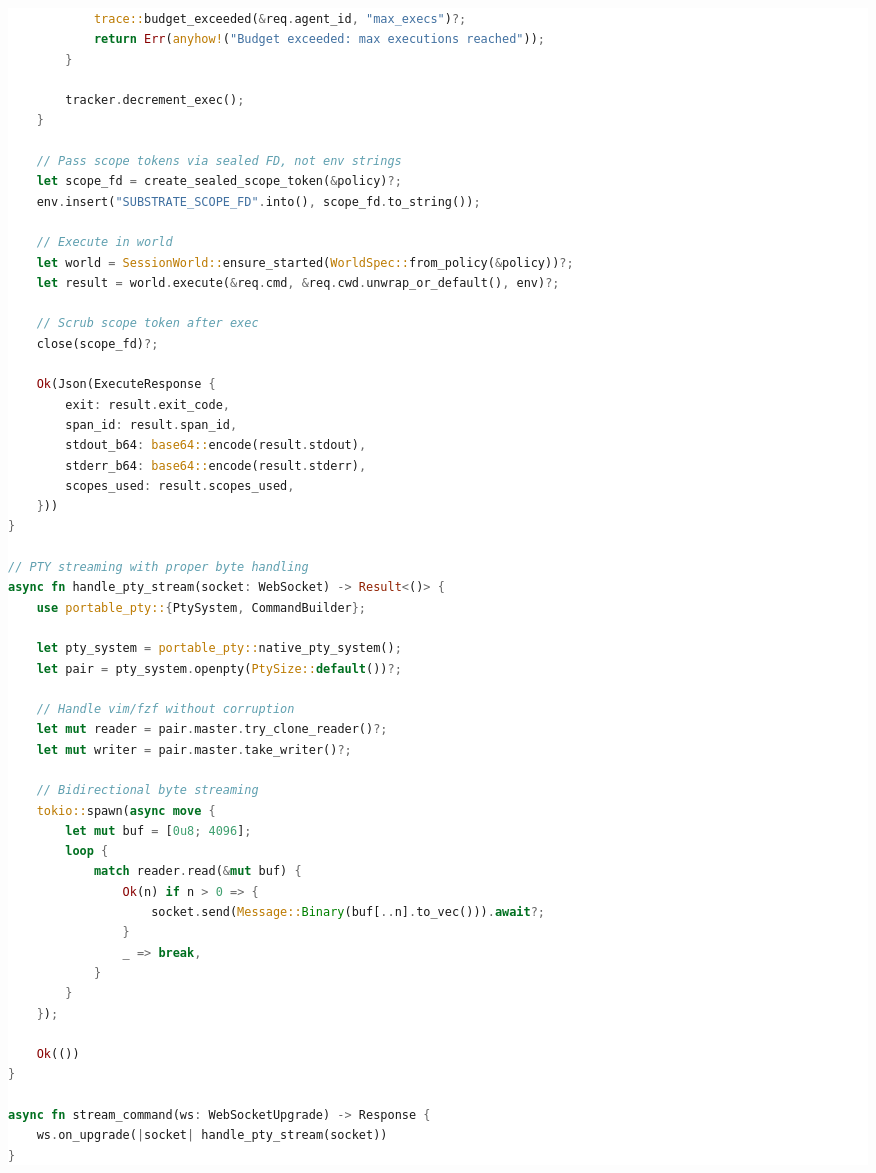```rust
            trace::budget_exceeded(&req.agent_id, "max_execs")?;
            return Err(anyhow!("Budget exceeded: max executions reached"));
        }
        
        tracker.decrement_exec();
    }
    
    // Pass scope tokens via sealed FD, not env strings
    let scope_fd = create_sealed_scope_token(&policy)?;
    env.insert("SUBSTRATE_SCOPE_FD".into(), scope_fd.to_string());
    
    // Execute in world
    let world = SessionWorld::ensure_started(WorldSpec::from_policy(&policy))?;
    let result = world.execute(&req.cmd, &req.cwd.unwrap_or_default(), env)?;
    
    // Scrub scope token after exec
    close(scope_fd)?;
    
    Ok(Json(ExecuteResponse {
        exit: result.exit_code,
        span_id: result.span_id,
        stdout_b64: base64::encode(result.stdout),
        stderr_b64: base64::encode(result.stderr),
        scopes_used: result.scopes_used,
    }))
}

// PTY streaming with proper byte handling
async fn handle_pty_stream(socket: WebSocket) -> Result<()> {
    use portable_pty::{PtySystem, CommandBuilder};
    
    let pty_system = portable_pty::native_pty_system();
    let pair = pty_system.openpty(PtySize::default())?;
    
    // Handle vim/fzf without corruption
    let mut reader = pair.master.try_clone_reader()?;
    let mut writer = pair.master.take_writer()?;
    
    // Bidirectional byte streaming
    tokio::spawn(async move {
        let mut buf = [0u8; 4096];
        loop {
            match reader.read(&mut buf) {
                Ok(n) if n > 0 => {
                    socket.send(Message::Binary(buf[..n].to_vec())).await?;
                }
                _ => break,
            }
        }
    });
    
    Ok(())
}

async fn stream_command(ws: WebSocketUpgrade) -> Response {
    ws.on_upgrade(|socket| handle_pty_stream(socket))
}
```
